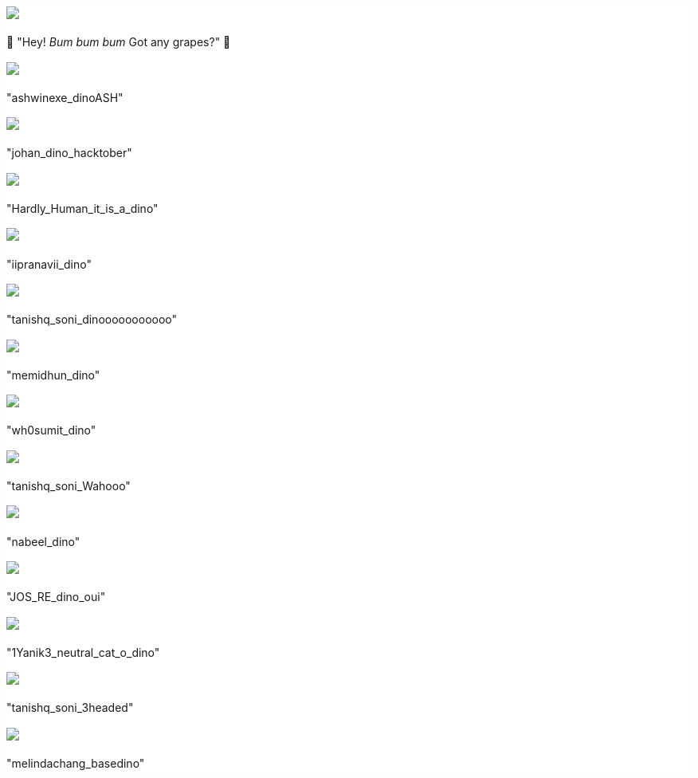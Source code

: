 ![](./images/woo-woo-dino.png)

🎵 "Hey! _Bum bum bum_ Got any grapes?" 🎵

![](./images/fundraising.png)

"ashwinexe_dinoASH"

![](./images/ashwinexe_dinoASH.png)

"johan_dino_hacktober"

![](./images/dino-hacktober.png)

"Hardly_Human_it_is_a_dino"

![](./images/Hardly_Human_it_is_a_dino.png)

"iipranavii_dino"

![](./images/iipranavii_minimalist_dino.png)

"tanishq_soni_dinooooooooooo"

![](./images/tanishq_soni_dinooooooooooo.png)

"memidhun_dino"

![](./images/memidhun_dino.png)

"wh0sumit_dino"

![](./images/WH0SUMIT_dino.png)

"tanishq_soni_Wahooo"

![](./images/tanishq_soni_Wahooo.png)

"nabeel_dino"

![](./images/nabilweq_dino_nabeel.png)

"JOS_RE_dino_oui"

![](./images/JOS_RE_dino_oui.png)

"1Yanik3_neutral_cat_o_dino"

![](./images/1Yanik3_neutral_cat_o_dino.png)

"tanishq_soni_3headed"

![](./images/tanishq_soni_3headed.png)

"melindachang_basedino"
